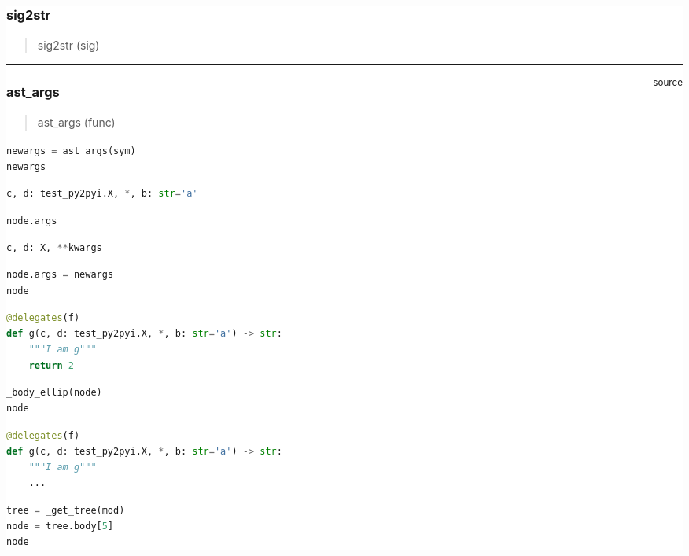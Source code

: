 ### sig2str

>  sig2str (sig)

------------------------------------------------------------------------

<a
href="https://github.com/AnswerDotAI/fastcore/blob/main/fastcore/py2pyi.py#L139"
target="_blank" style="float:right; font-size:smaller">source</a>

### ast_args

>  ast_args (func)

``` python
newargs = ast_args(sym)
newargs
```

``` python
c, d: test_py2pyi.X, *, b: str='a'
```

``` python
node.args
```

``` python
c, d: X, **kwargs
```

``` python
node.args = newargs
node
```

``` python
@delegates(f)
def g(c, d: test_py2pyi.X, *, b: str='a') -> str:
    """I am g"""
    return 2
```

``` python
_body_ellip(node)
node
```

``` python
@delegates(f)
def g(c, d: test_py2pyi.X, *, b: str='a') -> str:
    """I am g"""
    ...
```

``` python
tree = _get_tree(mod)
node = tree.body[5]
node
```
